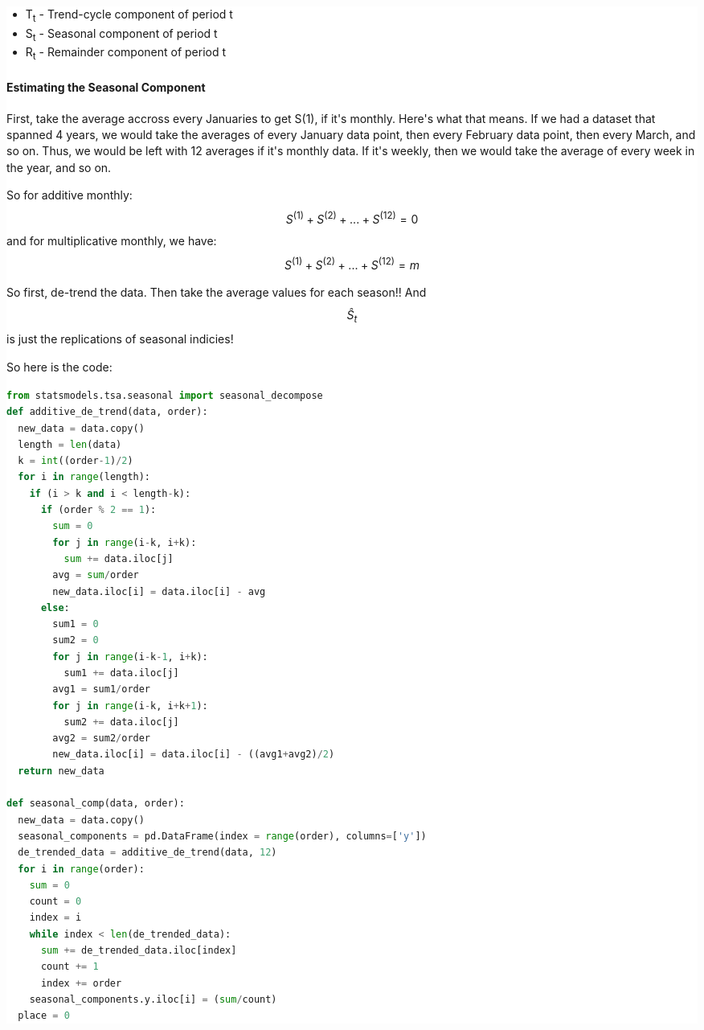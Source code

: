   - T<sub>t</sub> - Trend-cycle component of period t
  - S<sub>t</sub> - Seasonal component of period t
  - R<sub>t</sub> - Remainder component of period t

#### Estimating the Seasonal Component

First, take the average accross every Januaries to get S(1), if it's monthly. Here's what that means. If we had a dataset that spanned 4 years, we would take the averages of every January data point, then every February data point, then every March, and so on. Thus, we would be left with 12 averages if it's monthly data. If it's weekly, then we would take the average of every week in the year, and so on.

So for additive monthly:
$$
S^{(1)} + S^{(2)} + ... + S^{(12)} = 0
$$
and for multiplicative monthly, we have:
$$
S^{(1)} + S^{(2)} + ... + S^{(12)} = m
$$

So first, de-trend the data. Then take the average values for each season!! And $$ \hat{S}_t $$ is just the replications of seasonal indicies!


So here is the code:
```python
from statsmodels.tsa.seasonal import seasonal_decompose
def additive_de_trend(data, order):
  new_data = data.copy()
  length = len(data)
  k = int((order-1)/2)
  for i in range(length):
    if (i > k and i < length-k):
      if (order % 2 == 1):
        sum = 0
        for j in range(i-k, i+k):
          sum += data.iloc[j]
        avg = sum/order
        new_data.iloc[i] = data.iloc[i] - avg
      else:
        sum1 = 0
        sum2 = 0
        for j in range(i-k-1, i+k):
          sum1 += data.iloc[j]
        avg1 = sum1/order
        for j in range(i-k, i+k+1):
          sum2 += data.iloc[j]
        avg2 = sum2/order
        new_data.iloc[i] = data.iloc[i] - ((avg1+avg2)/2)
  return new_data

def seasonal_comp(data, order):
  new_data = data.copy()
  seasonal_components = pd.DataFrame(index = range(order), columns=['y'])
  de_trended_data = additive_de_trend(data, 12)
  for i in range(order):
    sum = 0
    count = 0
    index = i
    while index < len(de_trended_data):
      sum += de_trended_data.iloc[index]
      count += 1
      index += order
    seasonal_components.y.iloc[i] = (sum/count)
  place = 0
```